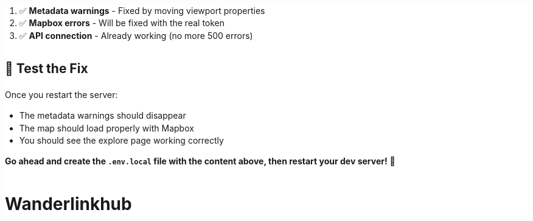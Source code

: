 1. ✅ **Metadata warnings** - Fixed by moving viewport properties
2. ✅ **Mapbox errors** - Will be fixed with the real token
3. ✅ **API connection** - Already working (no more 500 errors)

## 🎯 Test the Fix

Once you restart the server:
- The metadata warnings should disappear
- The map should load properly with Mapbox
- You should see the explore page working correctly

**Go ahead and create the `.env.local` file with the content above, then restart your dev server!** 🚀
# Wanderlinkhub
